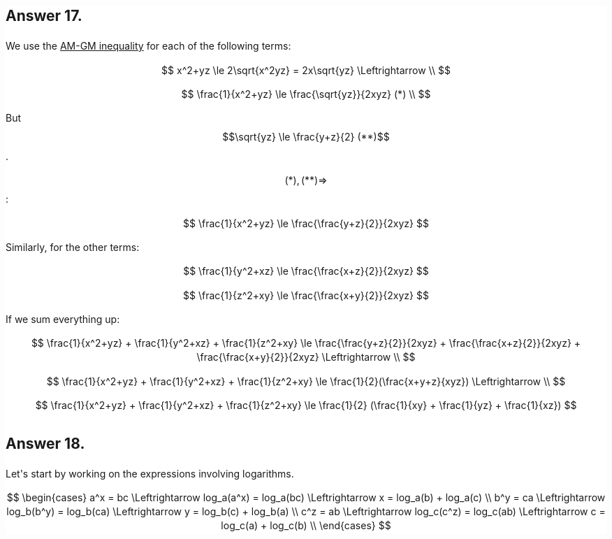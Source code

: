 ## Answer 17.

We use the [AM-GM inequality](https://en.wikipedia.org/wiki/AM%E2%80%93GM_inequality) for each of the following terms:

$$
x^2+yz \le 2\sqrt{x^2yz} = 2x\sqrt{yz} \Leftrightarrow \\
$$

$$
\frac{1}{x^2+yz} \le \frac{\sqrt{yz}}{2xyz} (*) \\
$$

But $$\sqrt{yz} \le \frac{y+z}{2} (**)$$.

$$(*), (**) \Rightarrow$$:

$$
\frac{1}{x^2+yz} \le \frac{\frac{y+z}{2}}{2xyz}
$$

Similarly, for the other terms:

$$
\frac{1}{y^2+xz} \le \frac{\frac{x+z}{2}}{2xyz}
$$

$$
\frac{1}{z^2+xy} \le \frac{\frac{x+y}{2}}{2xyz}
$$

If we sum everything up:

$$
\frac{1}{x^2+yz} + \frac{1}{y^2+xz} + \frac{1}{z^2+xy} \le \frac{\frac{y+z}{2}}{2xyz} + \frac{\frac{x+z}{2}}{2xyz} + \frac{\frac{x+y}{2}}{2xyz} \Leftrightarrow \\
$$

$$
\frac{1}{x^2+yz} + \frac{1}{y^2+xz} + \frac{1}{z^2+xy} \le \frac{1}{2}(\frac{x+y+z}{xyz}) \Leftrightarrow \\
$$


$$
\frac{1}{x^2+yz} + \frac{1}{y^2+xz} + \frac{1}{z^2+xy} \le \frac{1}{2} (\frac{1}{xy} + \frac{1}{yz} + \frac{1}{xz})
$$

## Answer 18.

Let's start by working on the expressions involving logarithms.

$$
\begin{cases}
a^x = bc \Leftrightarrow log_a(a^x) = log_a(bc) \Leftrightarrow x = log_a(b) + log_a(c) \\
b^y = ca \Leftrightarrow log_b(b^y) = log_b(ca) \Leftrightarrow y = log_b(c) + log_b(a) \\
c^z = ab \Leftrightarrow log_c(c^z) = log_c(ab) \Leftrightarrow c = log_c(a) + log_c(b) \\
\end{cases}
$$
